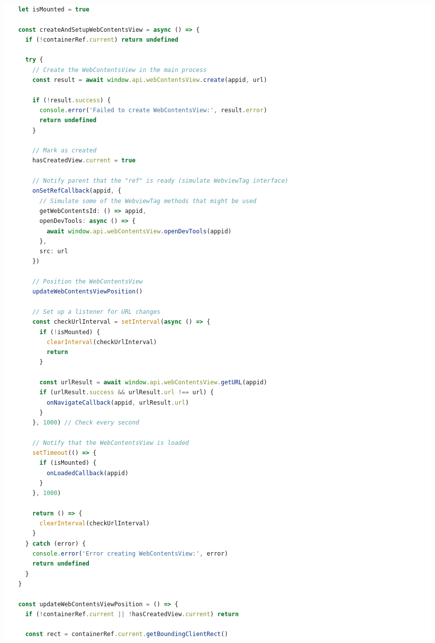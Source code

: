 ```typescript
    let isMounted = true

    const createAndSetupWebContentsView = async () => {
      if (!containerRef.current) return undefined

      try {
        // Create the WebContentsView in the main process
        const result = await window.api.webContentsView.create(appid, url)
        
        if (!result.success) {
          console.error('Failed to create WebContentsView:', result.error)
          return undefined
        }

        // Mark as created
        hasCreatedView.current = true
        
        // Notify parent that the "ref" is ready (simulate WebviewTag interface)
        onSetRefCallback(appid, {
          // Simulate some of the WebviewTag methods that might be used
          getWebContentsId: () => appid,
          openDevTools: async () => {
            await window.api.webContentsView.openDevTools(appid)
          },
          src: url
        })

        // Position the WebContentsView
        updateWebContentsViewPosition()
        
        // Set up a listener for URL changes
        const checkUrlInterval = setInterval(async () => {
          if (!isMounted) {
            clearInterval(checkUrlInterval)
            return
          }
          
          const urlResult = await window.api.webContentsView.getURL(appid)
          if (urlResult.success && urlResult.url !== url) {
            onNavigateCallback(appid, urlResult.url)
          }
        }, 1000) // Check every second

        // Notify that the WebContentsView is loaded
        setTimeout(() => {
          if (isMounted) {
            onLoadedCallback(appid)
          }
        }, 1000)

        return () => {
          clearInterval(checkUrlInterval)
        }
      } catch (error) {
        console.error('Error creating WebContentsView:', error)
        return undefined
      }
    }

    const updateWebContentsViewPosition = () => {
      if (!containerRef.current || !hasCreatedView.current) return

      const rect = containerRef.current.getBoundingClientRect()
```